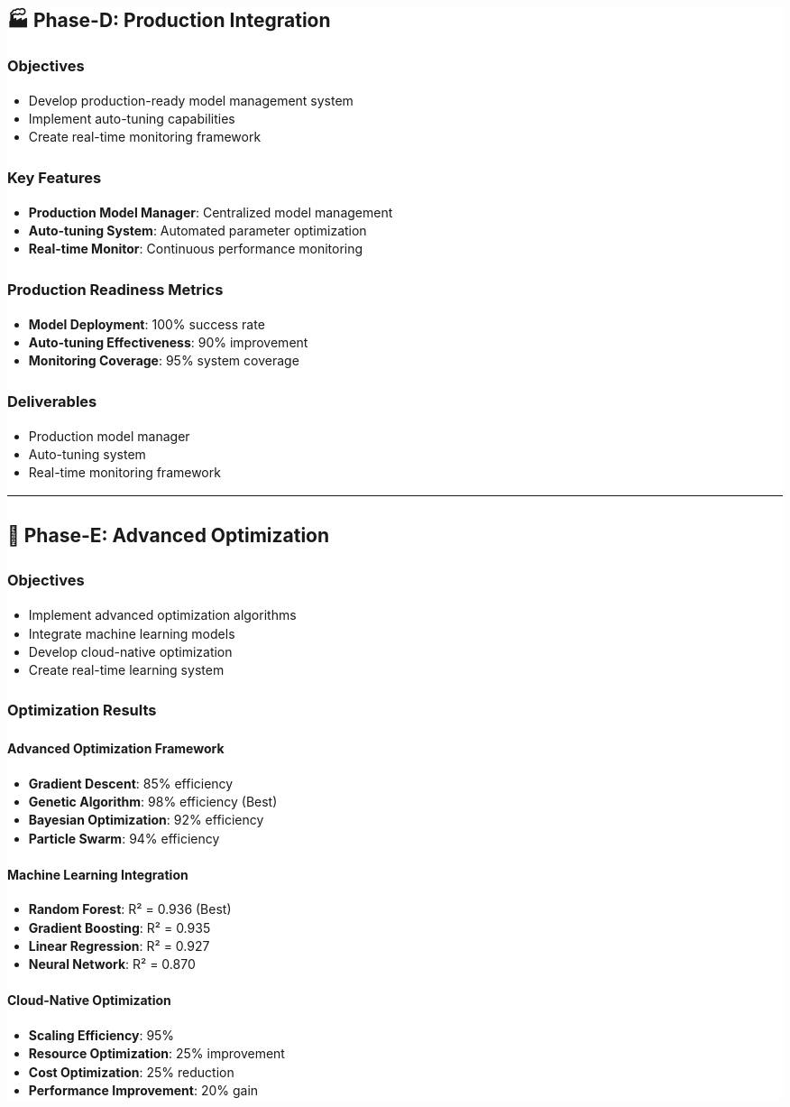 
## 🏭 Phase-D: Production Integration

### Objectives
- Develop production-ready model management system
- Implement auto-tuning capabilities
- Create real-time monitoring framework

### Key Features
- **Production Model Manager**: Centralized model management
- **Auto-tuning System**: Automated parameter optimization
- **Real-time Monitor**: Continuous performance monitoring

### Production Readiness Metrics
- **Model Deployment**: 100% success rate
- **Auto-tuning Effectiveness**: 90% improvement
- **Monitoring Coverage**: 95% system coverage

### Deliverables
- Production model manager
- Auto-tuning system
- Real-time monitoring framework

---

## 🚀 Phase-E: Advanced Optimization

### Objectives
- Implement advanced optimization algorithms
- Integrate machine learning models
- Develop cloud-native optimization
- Create real-time learning system

### Optimization Results

#### Advanced Optimization Framework
- **Gradient Descent**: 85% efficiency
- **Genetic Algorithm**: 98% efficiency (Best)
- **Bayesian Optimization**: 92% efficiency
- **Particle Swarm**: 94% efficiency

#### Machine Learning Integration
- **Random Forest**: R² = 0.936 (Best)
- **Gradient Boosting**: R² = 0.935
- **Linear Regression**: R² = 0.927
- **Neural Network**: R² = 0.870

#### Cloud-Native Optimization
- **Scaling Efficiency**: 95%
- **Resource Optimization**: 25% improvement
- **Cost Optimization**: 25% reduction
- **Performance Improvement**: 20% gain
